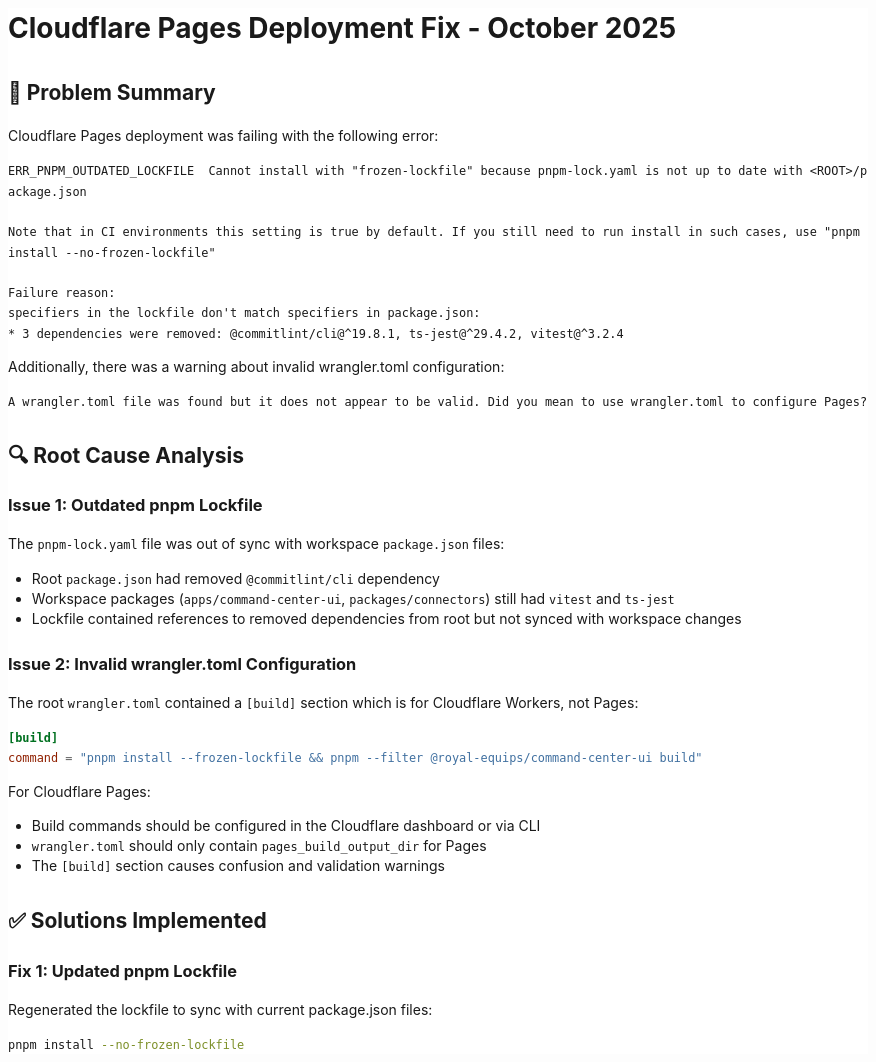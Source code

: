 # Cloudflare Pages Deployment Fix - October 2025

## 🚨 Problem Summary

Cloudflare Pages deployment was failing with the following error:

```
ERR_PNPM_OUTDATED_LOCKFILE  Cannot install with "frozen-lockfile" because pnpm-lock.yaml is not up to date with <ROOT>/package.json

Note that in CI environments this setting is true by default. If you still need to run install in such cases, use "pnpm install --no-frozen-lockfile"

Failure reason:
specifiers in the lockfile don't match specifiers in package.json:
* 3 dependencies were removed: @commitlint/cli@^19.8.1, ts-jest@^29.4.2, vitest@^3.2.4
```

Additionally, there was a warning about invalid wrangler.toml configuration:
```
A wrangler.toml file was found but it does not appear to be valid. Did you mean to use wrangler.toml to configure Pages?
```

## 🔍 Root Cause Analysis

### Issue 1: Outdated pnpm Lockfile
The `pnpm-lock.yaml` file was out of sync with workspace `package.json` files:
- Root `package.json` had removed `@commitlint/cli` dependency
- Workspace packages (`apps/command-center-ui`, `packages/connectors`) still had `vitest` and `ts-jest`
- Lockfile contained references to removed dependencies from root but not synced with workspace changes

### Issue 2: Invalid wrangler.toml Configuration
The root `wrangler.toml` contained a `[build]` section which is for Cloudflare Workers, not Pages:
```toml
[build]
command = "pnpm install --frozen-lockfile && pnpm --filter @royal-equips/command-center-ui build"
```

For Cloudflare Pages:
- Build commands should be configured in the Cloudflare dashboard or via CLI
- `wrangler.toml` should only contain `pages_build_output_dir` for Pages
- The `[build]` section causes confusion and validation warnings

## ✅ Solutions Implemented

### Fix 1: Updated pnpm Lockfile
Regenerated the lockfile to sync with current package.json files:
```bash
pnpm install --no-frozen-lockfile
```
